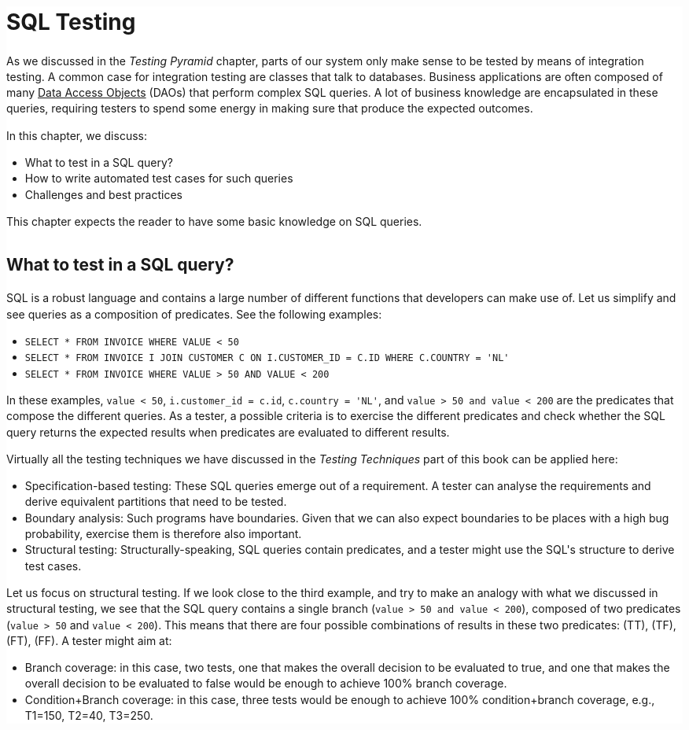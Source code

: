 # SQL Testing

As we discussed in the _Testing Pyramid_ chapter, parts of our system only make sense to be tested by means of integration testing. A common case for integration testing are classes that talk to databases. Business applications are often composed of many [Data Access Objects](https://en.wikipedia.org/wiki/Data_access_object) (DAOs) that perform complex SQL queries. A lot of business knowledge are encapsulated in these queries, requiring testers to spend some energy in making sure that produce the expected outcomes.

In this chapter, we discuss:

* What to test in a SQL query?
* How to write automated test cases for such queries
* Challenges and best practices

This chapter expects the reader to have some basic knowledge on SQL queries.

## What to test in a SQL query?

SQL is a robust language and contains a large number of different functions that developers can make use of. Let us simplify and see queries as a composition of predicates. See the following examples:

* `SELECT * FROM INVOICE WHERE VALUE < 50`
* `SELECT * FROM INVOICE I JOIN CUSTOMER C ON I.CUSTOMER_ID = C.ID WHERE C.COUNTRY = 'NL'`
* `SELECT * FROM INVOICE WHERE VALUE > 50 AND VALUE < 200`

In these examples, `value < 50`, `i.customer_id = c.id`, `c.country = 'NL'`, and `value > 50 and value < 200` are the predicates that compose the different queries. As a tester, a possible criteria is to exercise the different predicates and check whether the SQL query returns the expected results when predicates are evaluated to different results. 

Virtually all the testing techniques we have discussed in the _Testing Techniques_ part of this book can be applied here:

* Specification-based testing: These SQL queries emerge out of a requirement. A tester can analyse the requirements and derive equivalent partitions that need to be tested.
* Boundary analysis: Such programs have boundaries. Given that we can also expect boundaries to be places with a high bug probability, exercise them is therefore also important.
* Structural testing: Structurally-speaking, SQL queries contain predicates, and a tester might use the SQL's structure to derive test cases.

Let us focus on structural testing. If we look close to the third example, and try to make an analogy with what we discussed in structural testing, we see that the SQL query contains a single branch (`value > 50 and value < 200`), composed of two predicates (`value > 50` and `value < 200`). This means that there are four possible combinations of results in these two predicates: (TT), (TF), (FT), (FF). A tester might aim at: 

- Branch coverage: in this case, two tests, one that makes the overall decision to be evaluated to true, and one that makes the overall decision to be evaluated to false would be enough to achieve 100% branch coverage.
- Condition+Branch coverage: in this case, three tests would be enough to achieve 100% condition+branch coverage, e.g., T1=150, T2=40, T3=250.
